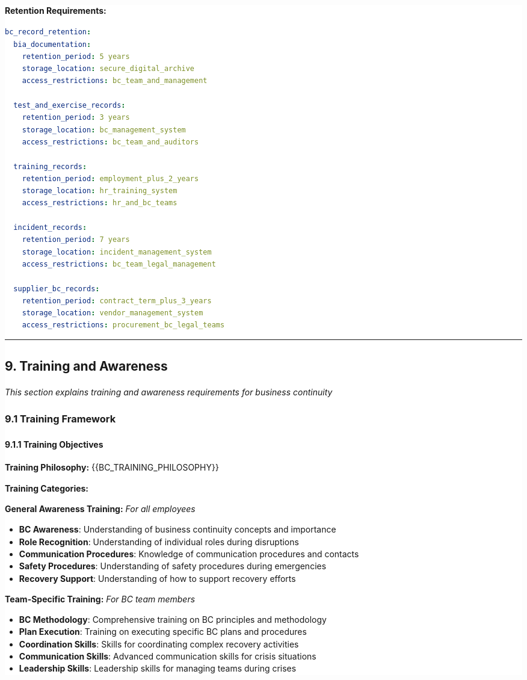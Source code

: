 **Retention Requirements:**
```yaml
bc_record_retention:
  bia_documentation:
    retention_period: 5 years
    storage_location: secure_digital_archive
    access_restrictions: bc_team_and_management
    
  test_and_exercise_records:
    retention_period: 3 years
    storage_location: bc_management_system
    access_restrictions: bc_team_and_auditors
    
  training_records:
    retention_period: employment_plus_2_years
    storage_location: hr_training_system
    access_restrictions: hr_and_bc_teams
    
  incident_records:
    retention_period: 7 years
    storage_location: incident_management_system
    access_restrictions: bc_team_legal_management
    
  supplier_bc_records:
    retention_period: contract_term_plus_3_years
    storage_location: vendor_management_system
    access_restrictions: procurement_bc_legal_teams
```

---

## 9. Training and Awareness

*This section explains training and awareness requirements for business continuity*

### 9.1 Training Framework

#### 9.1.1 Training Objectives

**Training Philosophy:**
{{BC_TRAINING_PHILOSOPHY}}

**Training Categories:**

**General Awareness Training:**
*For all employees*
- **BC Awareness**: Understanding of business continuity concepts and importance
- **Role Recognition**: Understanding of individual roles during disruptions
- **Communication Procedures**: Knowledge of communication procedures and contacts
- **Safety Procedures**: Understanding of safety procedures during emergencies
- **Recovery Support**: Understanding of how to support recovery efforts

**Team-Specific Training:**
*For BC team members*
- **BC Methodology**: Comprehensive training on BC principles and methodology
- **Plan Execution**: Training on executing specific BC plans and procedures
- **Coordination Skills**: Skills for coordinating complex recovery activities
- **Communication Skills**: Advanced communication skills for crisis situations
- **Leadership Skills**: Leadership skills for managing teams during crises
